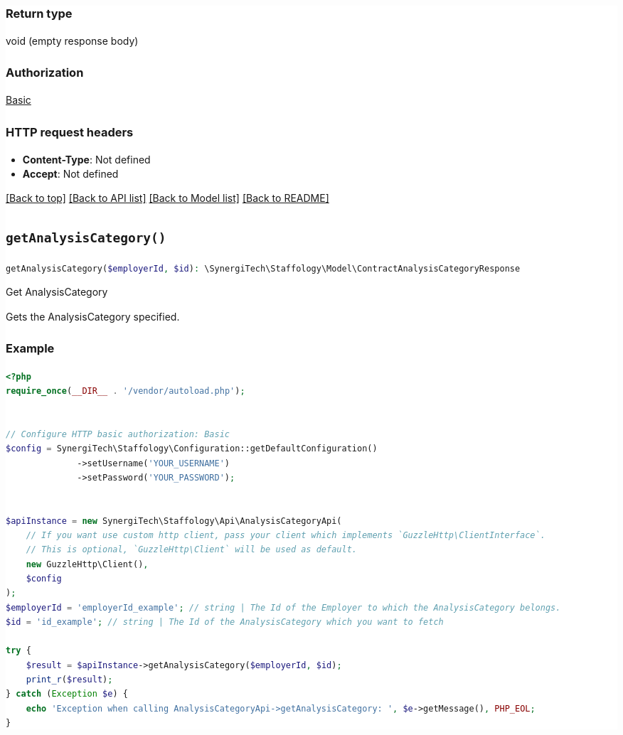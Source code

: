### Return type

void (empty response body)

### Authorization

[Basic](../../README.md#Basic)

### HTTP request headers

- **Content-Type**: Not defined
- **Accept**: Not defined

[[Back to top]](#) [[Back to API list]](../../README.md#endpoints)
[[Back to Model list]](../../README.md#models)
[[Back to README]](../../README.md)

## `getAnalysisCategory()`

```php
getAnalysisCategory($employerId, $id): \SynergiTech\Staffology\Model\ContractAnalysisCategoryResponse
```

Get AnalysisCategory

Gets the AnalysisCategory specified.

### Example

```php
<?php
require_once(__DIR__ . '/vendor/autoload.php');


// Configure HTTP basic authorization: Basic
$config = SynergiTech\Staffology\Configuration::getDefaultConfiguration()
              ->setUsername('YOUR_USERNAME')
              ->setPassword('YOUR_PASSWORD');


$apiInstance = new SynergiTech\Staffology\Api\AnalysisCategoryApi(
    // If you want use custom http client, pass your client which implements `GuzzleHttp\ClientInterface`.
    // This is optional, `GuzzleHttp\Client` will be used as default.
    new GuzzleHttp\Client(),
    $config
);
$employerId = 'employerId_example'; // string | The Id of the Employer to which the AnalysisCategory belongs.
$id = 'id_example'; // string | The Id of the AnalysisCategory which you want to fetch

try {
    $result = $apiInstance->getAnalysisCategory($employerId, $id);
    print_r($result);
} catch (Exception $e) {
    echo 'Exception when calling AnalysisCategoryApi->getAnalysisCategory: ', $e->getMessage(), PHP_EOL;
}
```
